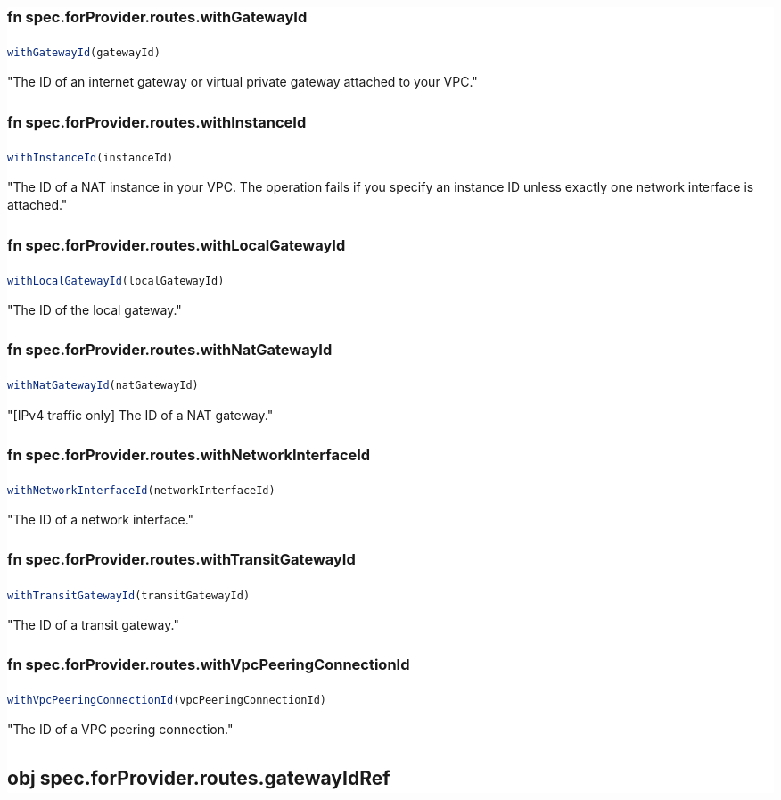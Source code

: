 ### fn spec.forProvider.routes.withGatewayId

```ts
withGatewayId(gatewayId)
```

"The ID of an internet gateway or virtual private gateway attached to your VPC."

### fn spec.forProvider.routes.withInstanceId

```ts
withInstanceId(instanceId)
```

"The ID of a NAT instance in your VPC. The operation fails if you specify an instance ID unless exactly one network interface is attached."

### fn spec.forProvider.routes.withLocalGatewayId

```ts
withLocalGatewayId(localGatewayId)
```

"The ID of the local gateway."

### fn spec.forProvider.routes.withNatGatewayId

```ts
withNatGatewayId(natGatewayId)
```

"[IPv4 traffic only] The ID of a NAT gateway."

### fn spec.forProvider.routes.withNetworkInterfaceId

```ts
withNetworkInterfaceId(networkInterfaceId)
```

"The ID of a network interface."

### fn spec.forProvider.routes.withTransitGatewayId

```ts
withTransitGatewayId(transitGatewayId)
```

"The ID of a transit gateway."

### fn spec.forProvider.routes.withVpcPeeringConnectionId

```ts
withVpcPeeringConnectionId(vpcPeeringConnectionId)
```

"The ID of a VPC peering connection."

## obj spec.forProvider.routes.gatewayIdRef

